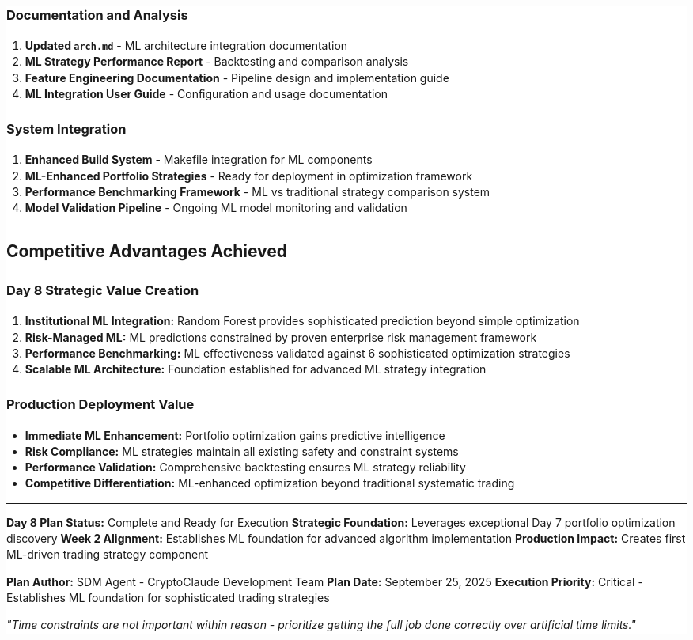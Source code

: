 ### Documentation and Analysis
1. **Updated `arch.md`** - ML architecture integration documentation
2. **ML Strategy Performance Report** - Backtesting and comparison analysis
3. **Feature Engineering Documentation** - Pipeline design and implementation guide
4. **ML Integration User Guide** - Configuration and usage documentation

### System Integration
1. **Enhanced Build System** - Makefile integration for ML components
2. **ML-Enhanced Portfolio Strategies** - Ready for deployment in optimization framework
3. **Performance Benchmarking Framework** - ML vs traditional strategy comparison system
4. **Model Validation Pipeline** - Ongoing ML model monitoring and validation

## Competitive Advantages Achieved

### Day 8 Strategic Value Creation
1. **Institutional ML Integration:** Random Forest provides sophisticated prediction beyond simple optimization
2. **Risk-Managed ML:** ML predictions constrained by proven enterprise risk management framework
3. **Performance Benchmarking:** ML effectiveness validated against 6 sophisticated optimization strategies
4. **Scalable ML Architecture:** Foundation established for advanced ML strategy integration

### Production Deployment Value
- **Immediate ML Enhancement:** Portfolio optimization gains predictive intelligence
- **Risk Compliance:** ML strategies maintain all existing safety and constraint systems
- **Performance Validation:** Comprehensive backtesting ensures ML strategy reliability
- **Competitive Differentiation:** ML-enhanced optimization beyond traditional systematic trading

---

**Day 8 Plan Status:** Complete and Ready for Execution
**Strategic Foundation:** Leverages exceptional Day 7 portfolio optimization discovery
**Week 2 Alignment:** Establishes ML foundation for advanced algorithm implementation
**Production Impact:** Creates first ML-driven trading strategy component

**Plan Author:** SDM Agent - CryptoClaude Development Team
**Plan Date:** September 25, 2025
**Execution Priority:** Critical - Establishes ML foundation for sophisticated trading strategies

*"Time constraints are not important within reason - prioritize getting the full job done correctly over artificial time limits."*
